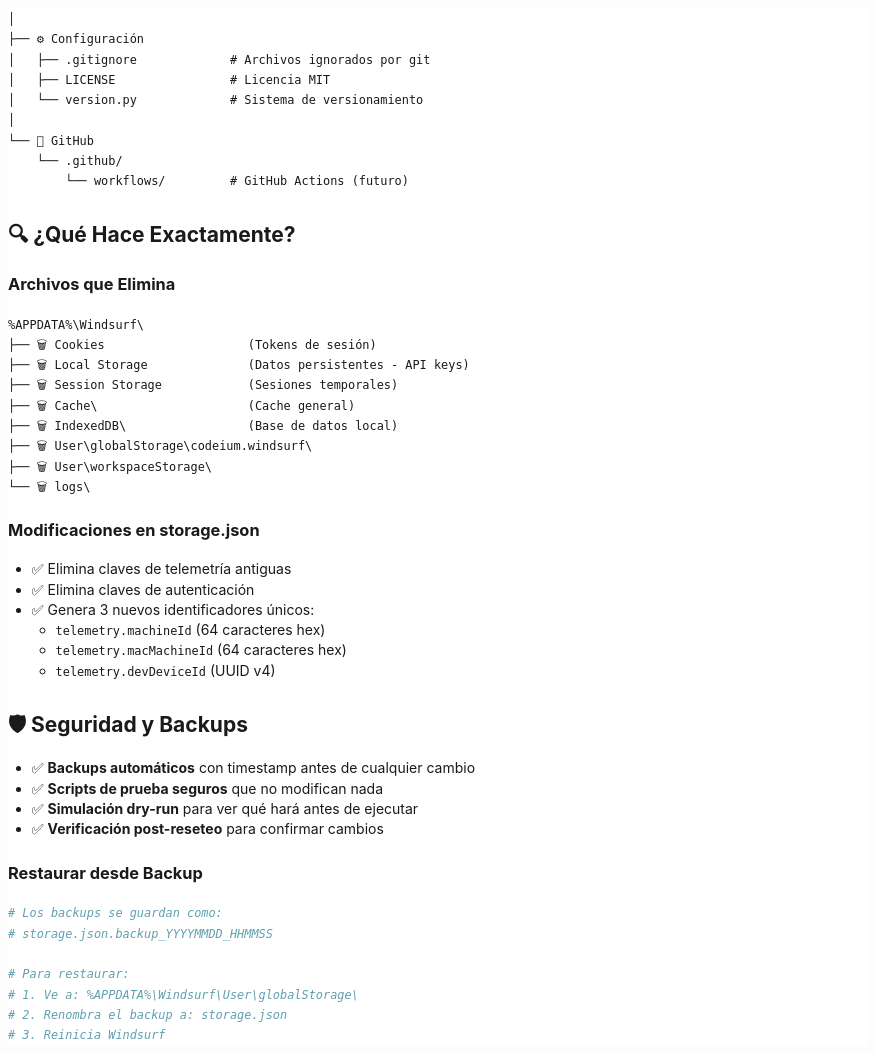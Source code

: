 ```
│
├── ⚙️ Configuración
│   ├── .gitignore             # Archivos ignorados por git
│   ├── LICENSE                # Licencia MIT
│   └── version.py             # Sistema de versionamiento
│
└── 📝 GitHub
    └── .github/
        └── workflows/         # GitHub Actions (futuro)
```

## 🔍 ¿Qué Hace Exactamente?

### Archivos que Elimina
```
%APPDATA%\Windsurf\
├── 🗑️ Cookies                    (Tokens de sesión)
├── 🗑️ Local Storage              (Datos persistentes - API keys)
├── 🗑️ Session Storage            (Sesiones temporales)
├── 🗑️ Cache\                     (Cache general)
├── 🗑️ IndexedDB\                 (Base de datos local)
├── 🗑️ User\globalStorage\codeium.windsurf\
├── 🗑️ User\workspaceStorage\
└── 🗑️ logs\
```

### Modificaciones en storage.json
- ✅ Elimina claves de telemetría antiguas
- ✅ Elimina claves de autenticación
- ✅ Genera 3 nuevos identificadores únicos:
  - `telemetry.machineId` (64 caracteres hex)
  - `telemetry.macMachineId` (64 caracteres hex)
  - `telemetry.devDeviceId` (UUID v4)

## 🛡️ Seguridad y Backups

- ✅ **Backups automáticos** con timestamp antes de cualquier cambio
- ✅ **Scripts de prueba seguros** que no modifican nada
- ✅ **Simulación dry-run** para ver qué hará antes de ejecutar
- ✅ **Verificación post-reseteo** para confirmar cambios

### Restaurar desde Backup
```bash
# Los backups se guardan como:
# storage.json.backup_YYYYMMDD_HHMMSS

# Para restaurar:
# 1. Ve a: %APPDATA%\Windsurf\User\globalStorage\
# 2. Renombra el backup a: storage.json
# 3. Reinicia Windsurf
```
